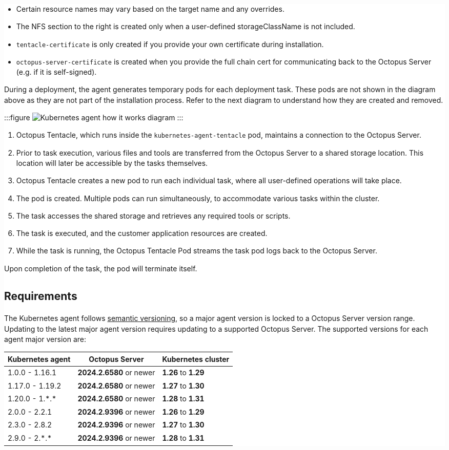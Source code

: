 - Certain resource names may vary based on the target name and any overrides.

- The NFS section to the right is created only when a user-defined storageClassName is not included.

- `tentacle-certificate` is only created if you provide your own certificate during installation.

- `octopus-server-certificate` is created when you provide the full chain cert for communicating back to the Octopus Server (e.g. if it is self-signed).

During a deployment, the agent generates temporary pods for each deployment task. These pods are not shown in the diagram above as they are not part of the installation process. Refer to the next diagram to understand how they are created and removed.

:::figure
![Kubernetes agent how it works diagram](/docs/infrastructure/deployment-targets/kubernetes/kubernetes-agent/kubernetes-agent-diagram-how-it-works.png)
:::

1. Octopus Tentacle, which runs inside the `kubernetes-agent-tentacle` pod, maintains a connection to the Octopus Server.

2. Prior to task execution, various files and tools are transferred from the Octopus Server to a shared storage location. This location will later be accessible by the tasks themselves.

3. Octopus Tentacle creates a new pod to run each individual task, where all user-defined operations will take place.

4. The pod is created. Multiple pods can run simultaneously, to accommodate various tasks within the cluster.

5. The task accesses the shared storage and retrieves any required tools or scripts.

6. The task is executed, and the customer application resources are created.

7. While the task is running, the Octopus Tentacle Pod streams the task pod logs back to the Octopus Server.

Upon completion of the task, the pod will terminate itself.

## Requirements

The Kubernetes agent follows [semantic versioning](https://semver.org/), so a major agent version is locked to a Octopus Server version range. Updating to the latest major agent version requires updating to a supported Octopus Server. The supported versions for each agent major version are:

| Kubernetes agent | Octopus Server           | Kubernetes cluster   |
| ---------------- | ------------------------ | -------------------- |
| 1.0.0 - 1.16.1   | **2024.2.6580** or newer | **1.26** to **1.29** |
| 1.17.0 - 1.19.2  | **2024.2.6580** or newer | **1.27** to **1.30** |
| 1.20.0 - 1.\*.\* | **2024.2.6580** or newer | **1.28** to **1.31** |
| 2.0.0 - 2.2.1    | **2024.2.9396** or newer | **1.26** to **1.29** |
| 2.3.0 - 2.8.2    | **2024.2.9396** or newer | **1.27** to **1.30** |
| 2.9.0 - 2.\*.\*  | **2024.2.9396** or newer | **1.28** to **1.31** |
